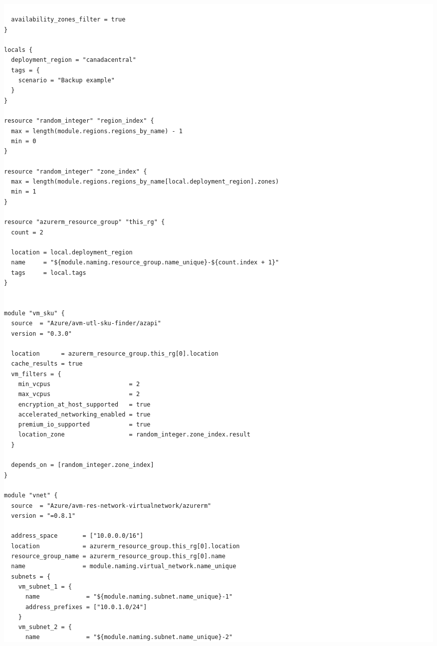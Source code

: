 ```hcl

  availability_zones_filter = true
}

locals {
  deployment_region = "canadacentral"
  tags = {
    scenario = "Backup example"
  }
}

resource "random_integer" "region_index" {
  max = length(module.regions.regions_by_name) - 1
  min = 0
}

resource "random_integer" "zone_index" {
  max = length(module.regions.regions_by_name[local.deployment_region].zones)
  min = 1
}

resource "azurerm_resource_group" "this_rg" {
  count = 2

  location = local.deployment_region
  name     = "${module.naming.resource_group.name_unique}-${count.index + 1}"
  tags     = local.tags
}


module "vm_sku" {
  source  = "Azure/avm-utl-sku-finder/azapi"
  version = "0.3.0"

  location      = azurerm_resource_group.this_rg[0].location
  cache_results = true
  vm_filters = {
    min_vcpus                      = 2
    max_vcpus                      = 2
    encryption_at_host_supported   = true
    accelerated_networking_enabled = true
    premium_io_supported           = true
    location_zone                  = random_integer.zone_index.result
  }

  depends_on = [random_integer.zone_index]
}

module "vnet" {
  source  = "Azure/avm-res-network-virtualnetwork/azurerm"
  version = "=0.8.1"

  address_space       = ["10.0.0.0/16"]
  location            = azurerm_resource_group.this_rg[0].location
  resource_group_name = azurerm_resource_group.this_rg[0].name
  name                = module.naming.virtual_network.name_unique
  subnets = {
    vm_subnet_1 = {
      name             = "${module.naming.subnet.name_unique}-1"
      address_prefixes = ["10.0.1.0/24"]
    }
    vm_subnet_2 = {
      name             = "${module.naming.subnet.name_unique}-2"
```